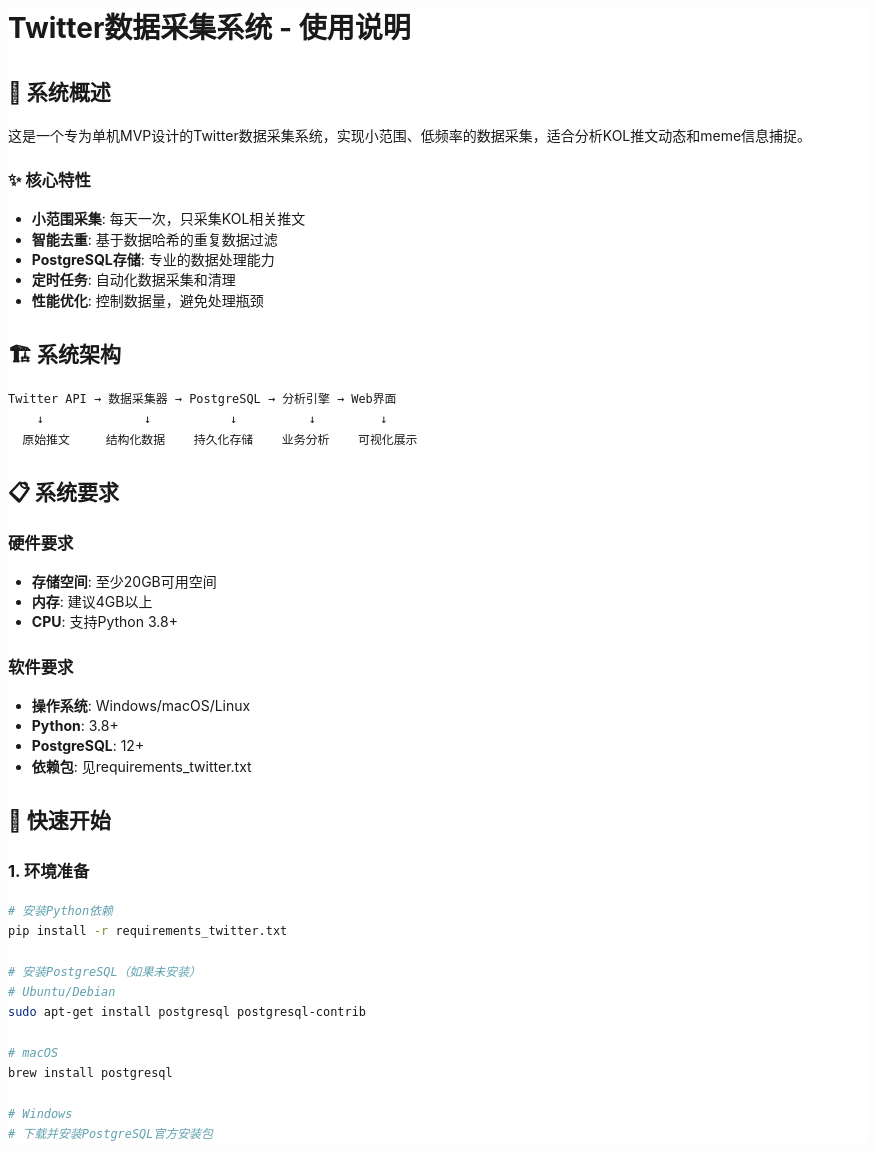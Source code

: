 # Twitter数据采集系统 - 使用说明

## 🎯 系统概述

这是一个专为单机MVP设计的Twitter数据采集系统，实现小范围、低频率的数据采集，适合分析KOL推文动态和meme信息捕捉。

### ✨ 核心特性

- **小范围采集**: 每天一次，只采集KOL相关推文
- **智能去重**: 基于数据哈希的重复数据过滤
- **PostgreSQL存储**: 专业的数据处理能力
- **定时任务**: 自动化数据采集和清理
- **性能优化**: 控制数据量，避免处理瓶颈

## 🏗️ 系统架构

```
Twitter API → 数据采集器 → PostgreSQL → 分析引擎 → Web界面
    ↓              ↓           ↓          ↓         ↓
  原始推文     结构化数据    持久化存储    业务分析    可视化展示
```

## 📋 系统要求

### 硬件要求
- **存储空间**: 至少20GB可用空间
- **内存**: 建议4GB以上
- **CPU**: 支持Python 3.8+

### 软件要求
- **操作系统**: Windows/macOS/Linux
- **Python**: 3.8+
- **PostgreSQL**: 12+
- **依赖包**: 见requirements_twitter.txt

## 🚀 快速开始

### 1. 环境准备

```bash
# 安装Python依赖
pip install -r requirements_twitter.txt

# 安装PostgreSQL（如果未安装）
# Ubuntu/Debian
sudo apt-get install postgresql postgresql-contrib

# macOS
brew install postgresql

# Windows
# 下载并安装PostgreSQL官方安装包
```
